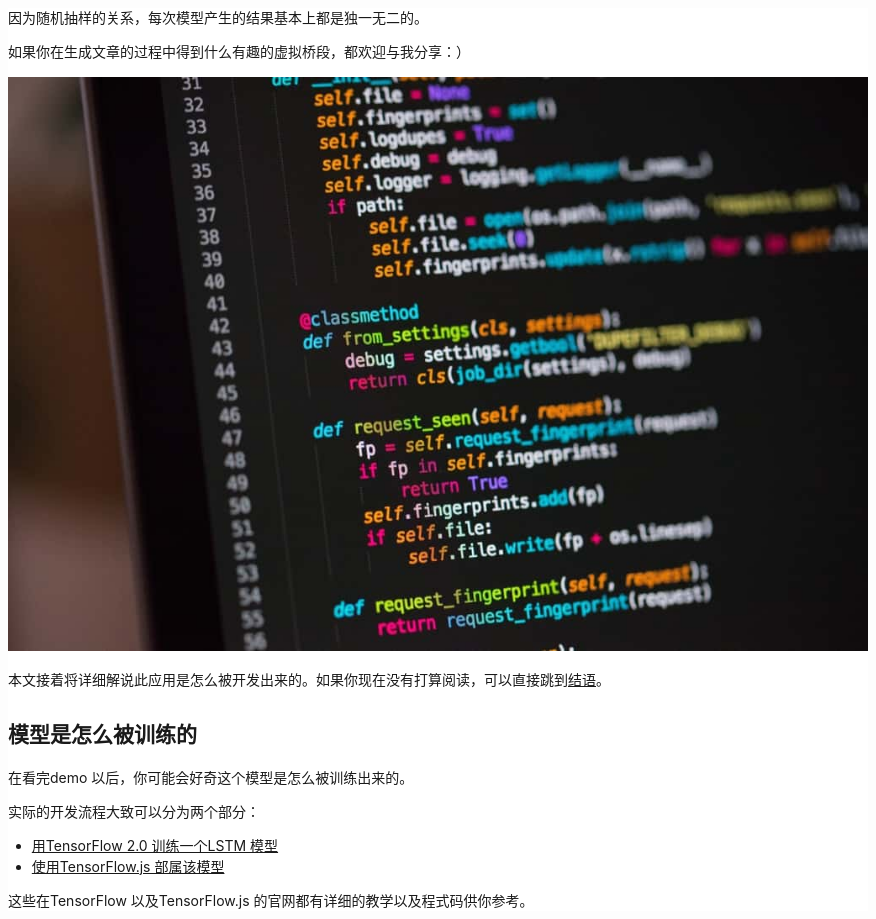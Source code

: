 

因为随机抽样的关系，每次模型产生的结果基本上都是独一无二的。

如果你在生成文章的过程中得到什么有趣的虚拟桥段，都欢迎与我分享：）

![img](imgs/chris-ried-512801-unsplash-20200116115704458.jpg)

本文接着将详细解说此应用是怎么被开发出来的。如果你现在没有打算阅读，可以直接跳到[结语](https://leemeng.tw/how-to-generate-interesting-text-with-tensorflow2-and-tensorflow-js.html#結語)。

## 模型是怎么被训练的

在看完demo 以后，你可能会好奇这个模型是怎么被训练出来的。

实际的开发流程大致可以分为两个部分：

- [用TensorFlow 2.0 训练一个LSTM 模型](https://www.tensorflow.org/alpha/tutorials/sequences/text_generation)
- [使用TensorFlow.js 部属该模型](https://github.com/tensorflow/tfjs-examples/tree/master/lstm-text-generation)

这些在TensorFlow 以及TensorFlow.js 的官网都有详细的教学以及程式码供你参考。
